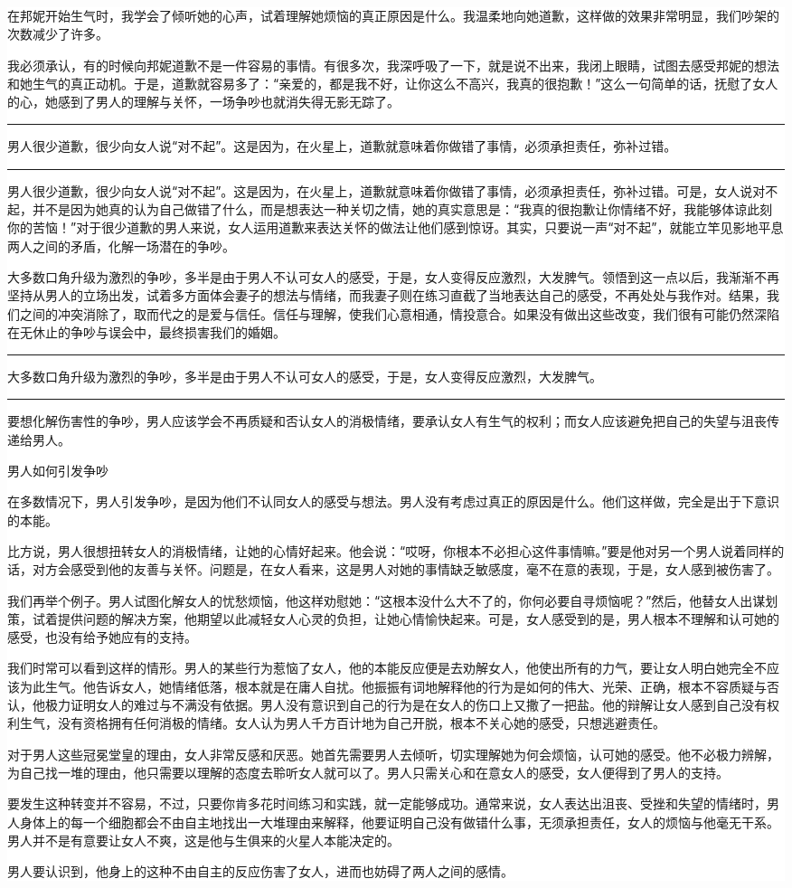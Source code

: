 在邦妮开始生气时，我学会了倾听她的心声，试着理解她烦恼的真正原因是什么。我温柔地向她道歉，这样做的效果非常明显，我们吵架的次数减少了许多。

我必须承认，有的时候向邦妮道歉不是一件容易的事情。有很多次，我深呼吸了一下，就是说不出来，我闭上眼睛，试图去感受邦妮的想法和她生气的真正动机。于是，道歉就容易多了：“亲爱的，都是我不好，让你这么不高兴，我真的很抱歉！”这么一句简单的话，抚慰了女人的心，她感到了男人的理解与关怀，一场争吵也就消失得无影无踪了。



* * *



男人很少道歉，很少向女人说“对不起”。这是因为，在火星上，道歉就意味着你做错了事情，必须承担责任，弥补过错。





* * *



男人很少道歉，很少向女人说“对不起”。这是因为，在火星上，道歉就意味着你做错了事情，必须承担责任，弥补过错。可是，女人说对不起，并不是因为她真的认为自己做错了什么，而是想表达一种关切之情，她的真实意思是：“我真的很抱歉让你情绪不好，我能够体谅此刻你的苦恼！”对于很少道歉的男人来说，女人运用道歉来表达关怀的做法让他们感到惊讶。其实，只要说一声“对不起”，就能立竿见影地平息两人之间的矛盾，化解一场潜在的争吵。

大多数口角升级为激烈的争吵，多半是由于男人不认可女人的感受，于是，女人变得反应激烈，大发脾气。领悟到这一点以后，我渐渐不再坚持从男人的立场出发，试着多方面体会妻子的想法与情绪，而我妻子则在练习直截了当地表达自己的感受，不再处处与我作对。结果，我们之间的冲突消除了，取而代之的是爱与信任。信任与理解，使我们心意相通，情投意合。如果没有做出这些改变，我们很有可能仍然深陷在无休止的争吵与误会中，最终损害我们的婚姻。



* * *



大多数口角升级为激烈的争吵，多半是由于男人不认可女人的感受，于是，女人变得反应激烈，大发脾气。





* * *



要想化解伤害性的争吵，男人应该学会不再质疑和否认女人的消极情绪，要承认女人有生气的权利；而女人应该避免把自己的失望与沮丧传递给男人。

男人如何引发争吵

在多数情况下，男人引发争吵，是因为他们不认同女人的感受与想法。男人没有考虑过真正的原因是什么。他们这样做，完全是出于下意识的本能。

比方说，男人很想扭转女人的消极情绪，让她的心情好起来。他会说：“哎呀，你根本不必担心这件事情嘛。”要是他对另一个男人说着同样的话，对方会感受到他的友善与关怀。问题是，在女人看来，这是男人对她的事情缺乏敏感度，毫不在意的表现，于是，女人感到被伤害了。

我们再举个例子。男人试图化解女人的忧愁烦恼，他这样劝慰她：“这根本没什么大不了的，你何必要自寻烦恼呢？”然后，他替女人出谋划策，试着提供问题的解决方案，他期望以此减轻女人心灵的负担，让她心情愉快起来。可是，女人感受到的是，男人根本不理解和认可她的感受，也没有给予她应有的支持。

我们时常可以看到这样的情形。男人的某些行为惹恼了女人，他的本能反应便是去劝解女人，他使出所有的力气，要让女人明白她完全不应该为此生气。他告诉女人，她情绪低落，根本就是在庸人自扰。他振振有词地解释他的行为是如何的伟大、光荣、正确，根本不容质疑与否认，他极力证明女人的难过与不满没有依据。男人没有意识到自己的行为是在女人的伤口上又撒了一把盐。他的辩解让女人感到自己没有权利生气，没有资格拥有任何消极的情绪。女人认为男人千方百计地为自己开脱，根本不关心她的感受，只想逃避责任。

对于男人这些冠冕堂皇的理由，女人非常反感和厌恶。她首先需要男人去倾听，切实理解她为何会烦恼，认可她的感受。他不必极力辨解，为自己找一堆的理由，他只需要以理解的态度去聆听女人就可以了。男人只需关心和在意女人的感受，女人便得到了男人的支持。

要发生这种转变并不容易，不过，只要你肯多花时间练习和实践，就一定能够成功。通常来说，女人表达出沮丧、受挫和失望的情绪时，男人身体上的每一个细胞都会不由自主地找出一大堆理由来解释，他要证明自己没有做错什么事，无须承担责任，女人的烦恼与他毫无干系。男人并不是有意要让女人不爽，这是他与生俱来的火星人本能决定的。

男人要认识到，他身上的这种不由自主的反应伤害了女人，进而也妨碍了两人之间的感情。
